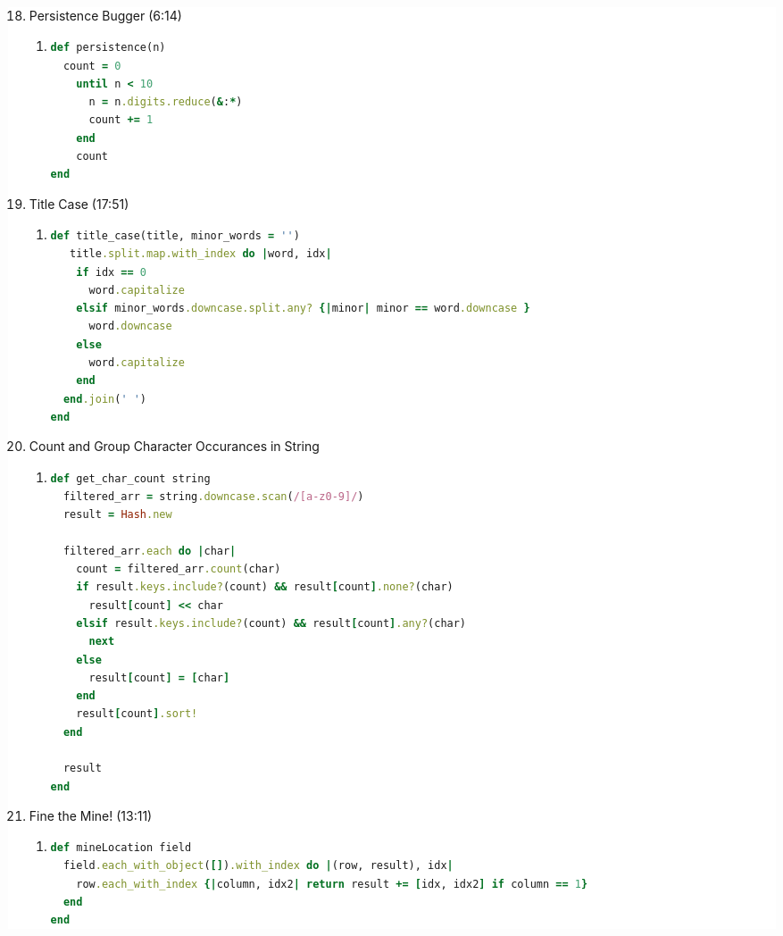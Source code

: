 18. Persistence Bugger (6:14)

    1. ```ruby
       def persistence(n)
         count = 0
           until n < 10
             n = n.digits.reduce(&:*)
             count += 1
           end
           count
       end
       ```

19. Title Case (17:51)

    1. ```ruby
       def title_case(title, minor_words = '')
          title.split.map.with_index do |word, idx|
           if idx == 0
             word.capitalize
           elsif minor_words.downcase.split.any? {|minor| minor == word.downcase }
             word.downcase
           else
             word.capitalize
           end
         end.join(' ')
       end
       ```

20. Count and Group Character Occurances in String

    1. ```ruby
       def get_char_count string
         filtered_arr = string.downcase.scan(/[a-z0-9]/)
         result = Hash.new
       
         filtered_arr.each do |char|
           count = filtered_arr.count(char)
           if result.keys.include?(count) && result[count].none?(char)
             result[count] << char
           elsif result.keys.include?(count) && result[count].any?(char)
             next
           else
             result[count] = [char]
           end
           result[count].sort!
         end
       
         result
       end
       ```

21. Fine the Mine! (13:11)

    1. ```ruby
       def mineLocation field
         field.each_with_object([]).with_index do |(row, result), idx|
           row.each_with_index {|column, idx2| return result += [idx, idx2] if column == 1} 
         end
       end
       ```
